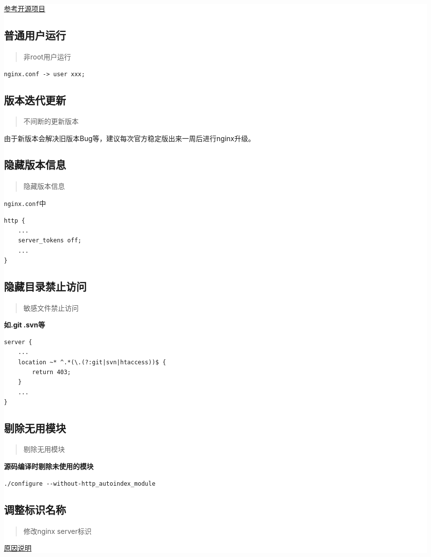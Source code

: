 [参考开源项目](https://github.com/trimstray/nginx-admins-handbook#hardening)

## 普通用户运行

> 非root用户运行

	nginx.conf -> user xxx;

## 版本迭代更新

> 不间断的更新版本

由于新版本会解决旧版本Bug等，建议每次官方稳定版出来一周后进行nginx升级。

## 隐藏版本信息

> 隐藏版本信息

`nginx.conf`中

	http {
		...
		server_tokens off;	
		...
	}

## 隐藏目录禁止访问

> 敏感文件禁止访问

**如.git .svn等**

	server {
		...
		location ~* ^.*(\.(?:git|svn|htaccess))$ {
	  		return 403;
		}
		...
	}

## 剔除无用模块

> 剔除无用模块

**源码编译时剔除未使用的模块**

	./configure --without-http_autoindex_module
	
## 调整标识名称

> 修改nginx server标识

[原因说明](https://www.troyhunt.com/shhh-dont-let-your-response-headers/)
